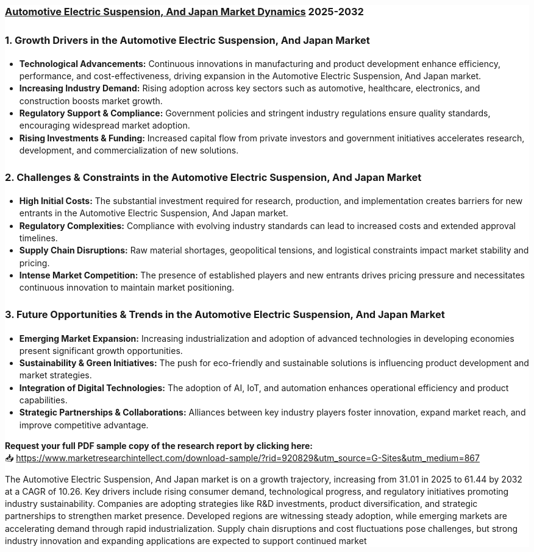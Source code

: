 <h3 data-start="0" data-end="26"><a href="https://www.marketresearchintellect.com/download-sample/?rid=920829&amp;utm_source=G-Sites&amp;utm_medium=867">Automotive Electric Suspension, And Japan Market Dynamics</a>&nbsp;2025-2032</h3><h3 data-start="0" data-end="30"><strong data-start="37" data-end="77">1. Growth Drivers in the Automotive Electric Suspension, And Japan Market</strong></h3><ul data-start="80" data-end="777"><li data-start="80" data-end="274"><strong data-start="82" data-end="113">Technological Advancements:</strong> Continuous innovations in manufacturing and product development enhance efficiency, performance, and cost-effectiveness, driving expansion in the Automotive Electric Suspension, And Japan market.</li><li data-start="275" data-end="429"><strong data-start="277" data-end="308">Increasing Industry Demand:</strong> Rising adoption across key sectors such as automotive, healthcare, electronics, and construction boosts market growth.</li><li data-start="430" data-end="591"><strong data-start="432" data-end="468">Regulatory Support &amp; Compliance:</strong> Government policies and stringent industry regulations ensure quality standards, encouraging widespread market adoption.</li><li data-start="592" data-end="777"><strong data-start="594" data-end="627">Rising Investments &amp; Funding:</strong> Increased capital flow from private investors and government initiatives accelerates research, development, and commercialization of new solutions.</li></ul><h3 data-start="779" data-end="836"><strong data-start="784" data-end="834">2. Challenges &amp; Constraints in the Automotive Electric Suspension, And Japan Market</strong></h3><ul data-start="837" data-end="1466"><li data-start="837" data-end="999"><strong data-start="839" data-end="862">High Initial Costs:</strong> The substantial investment required for research, production, and implementation creates barriers for new entrants in the Automotive Electric Suspension, And Japan market.</li><li data-start="1000" data-end="1137"><strong data-start="1002" data-end="1030">Regulatory Complexities:</strong> Compliance with evolving industry standards can lead to increased costs and extended approval timelines.</li><li data-start="1138" data-end="1282"><strong data-start="1140" data-end="1169">Supply Chain Disruptions:</strong> Raw material shortages, geopolitical tensions, and logistical constraints impact market stability and pricing.</li><li data-start="1283" data-end="1466"><strong data-start="1285" data-end="1316">Intense Market Competition:</strong> The presence of established players and new entrants drives pricing pressure and necessitates continuous innovation to maintain market positioning.</li></ul><h3 data-start="1468" data-end="1530"><strong data-start="1473" data-end="1528">3. Future Opportunities &amp; Trends in the Automotive Electric Suspension, And Japan Market</strong></h3><ul data-start="1531" data-end="2156" data-is-last-node="" data-is-only-node=""><li data-start="1531" data-end="1698"><strong data-start="1533" data-end="1563">Emerging Market Expansion:</strong> Increasing industrialization and adoption of advanced technologies in developing economies present significant growth opportunities.</li><li data-start="1699" data-end="1852"><strong data-start="1701" data-end="1740">Sustainability &amp; Green Initiatives:</strong> The push for eco-friendly and sustainable solutions is influencing product development and market strategies.</li><li data-start="1853" data-end="1995"><strong data-start="1855" data-end="1895">Integration of Digital Technologies:</strong> The adoption of AI, IoT, and automation enhances operational efficiency and product capabilities.</li><li data-start="1996" data-end="2156" data-is-last-node=""><strong data-start="1998" data-end="2042">Strategic Partnerships &amp; Collaborations:</strong> Alliances between key industry players foster innovation, expand market reach, and improve competitive advantage.</li></ul><div class="article-main__content" data-test-id="publishing-text-block"><p><span class="font-[700]"><strong>Request your full PDF sample copy of the research report by clicking here:</strong>📥&nbsp;</span><span class=""><a href="https://www.marketresearchintellect.com/download-sample/?rid=920829&amp;utm_source=G-Sites&amp;utm_medium=867" target="_blank" data-tracking-control-name="article-ssr-frontend-pulse_little-text-block" data-tracking-will-navigate="" data-test-link="">https://www.marketresearchintellect.com/download-sample/?rid=920829&amp;utm_source=G-Sites&amp;utm_medium=867</a></span></p><div class="flex max-w-full flex-col flex-grow"><div class="min-h-8 text-message flex w-full flex-col items-end gap-2 whitespace-normal break-words text-start [.text-message+&amp;]:mt-5" dir="auto" data-message-author-role="assistant" data-message-id="da756c28-6e0d-47c3-8911-a4c887d10a89" data-message-model-slug="gpt-4o"><div class="flex w-full flex-col gap-1 empty:hidden first:pt-[3px]"><div class="markdown prose w-full break-words dark:prose-invert light"><p data-start="0" data-end="1077" data-is-last-node="" data-is-only-node="">The Automotive Electric Suspension, And Japan market is on a growth trajectory, increasing from 31.01 in 2025 to 61.44 by 2032 at a CAGR of 10.26. Key drivers include rising consumer demand, technological progress, and regulatory initiatives promoting industry sustainability. Companies are adopting strategies like R&D investments, product diversification, and strategic partnerships to strengthen market presence. Developed regions are witnessing steady adoption, while emerging markets are accelerating demand through rapid industrialization. Supply chain disruptions and cost fluctuations pose challenges, but strong industry innovation and expanding applications are expected to support continued market